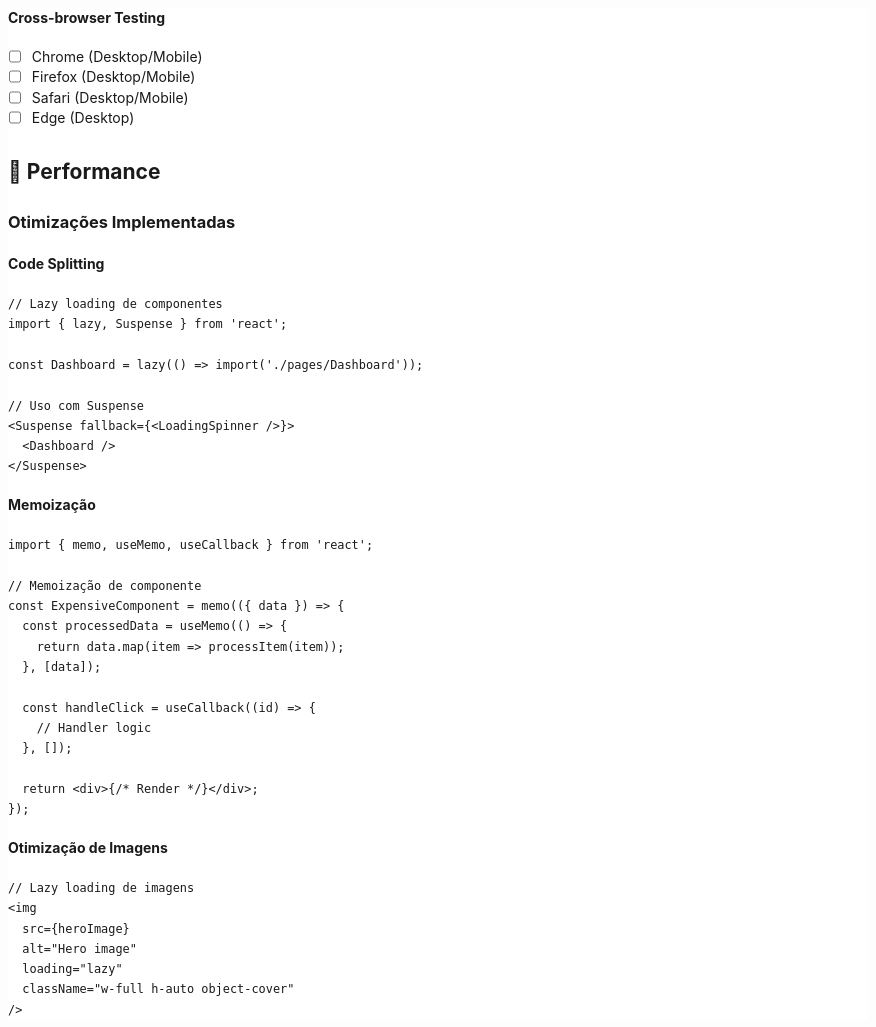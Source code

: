 #### Cross-browser Testing
- [ ] Chrome (Desktop/Mobile)
- [ ] Firefox (Desktop/Mobile)
- [ ] Safari (Desktop/Mobile)
- [ ] Edge (Desktop)

## 🚀 Performance

### Otimizações Implementadas

#### Code Splitting
```tsx
// Lazy loading de componentes
import { lazy, Suspense } from 'react';

const Dashboard = lazy(() => import('./pages/Dashboard'));

// Uso com Suspense
<Suspense fallback={<LoadingSpinner />}>
  <Dashboard />
</Suspense>
```

#### Memoização
```tsx
import { memo, useMemo, useCallback } from 'react';

// Memoização de componente
const ExpensiveComponent = memo(({ data }) => {
  const processedData = useMemo(() => {
    return data.map(item => processItem(item));
  }, [data]);
  
  const handleClick = useCallback((id) => {
    // Handler logic
  }, []);
  
  return <div>{/* Render */}</div>;
});
```

#### Otimização de Imagens
```tsx
// Lazy loading de imagens
<img 
  src={heroImage} 
  alt="Hero image"
  loading="lazy"
  className="w-full h-auto object-cover"
/>
```
